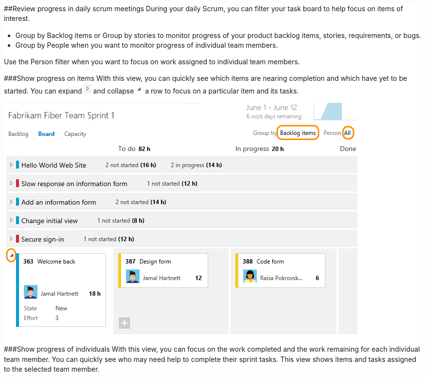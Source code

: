 <a id="review-progress">  </a>
##Review progress in daily scrum meetings 
During your daily Scrum, you can filter your task board to help focus on items of interest. 
*	Group by Backlog items or Group by stories to monitor progress of your product backlog items, stories, requirements, or bugs. 
*	Group by People when you want to monitor progress of individual team members.  

Use the Person filter when you want to focus on work assigned to individual team members.

<a id="show-item-progress">  </a>
###Show progress on items
With this view, you can quickly see which items are nearing completion and which have yet to be started. You can expand ![expand icon](../_img/icons/expand_row_icon.png) and collapse ![collapse icon](../_img/icons/collapse_row_icon.png) a row to focus on a particular item and its tasks. 
  
![Group by backlog items, show All team members](_img/ALM_TB_GRP_ItemsAll.png)


<a id="show-individual-progress">  </a>
###Show progress of individuals
With this view, you can focus on the work completed and the work remaining for each individual team member. You can quickly see who may need help to complete their sprint tasks. This view shows items and tasks assigned to the selected team member. 
